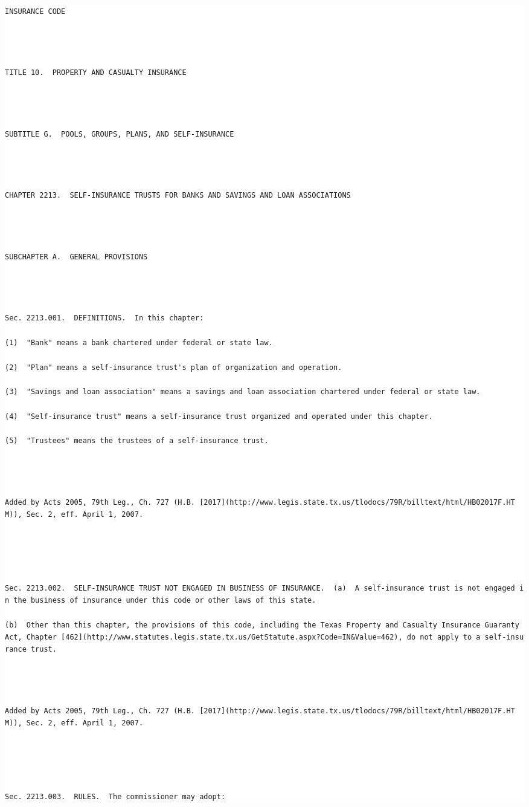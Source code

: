 ﻿
    
    
    	
    					
    
    
    INSURANCE CODE
    
      
    
    
    TITLE 10.  PROPERTY AND CASUALTY INSURANCE
    
      
    
    
    SUBTITLE G.  POOLS, GROUPS, PLANS, AND SELF-INSURANCE
    
      
    
    
    CHAPTER 2213.  SELF-INSURANCE TRUSTS FOR BANKS AND SAVINGS AND LOAN ASSOCIATIONS
    
      
    
    
    SUBCHAPTER A.  GENERAL PROVISIONS
    
      
    
    
    Sec. 2213.001.  DEFINITIONS.  In this chapter:
    
    (1)  "Bank" means a bank chartered under federal or state law.
    
    (2)  "Plan" means a self-insurance trust's plan of organization and operation.
    
    (3)  "Savings and loan association" means a savings and loan association chartered under federal or state law.
    
    (4)  "Self-insurance trust" means a self-insurance trust organized and operated under this chapter.
    
    (5)  "Trustees" means the trustees of a self-insurance trust.
    
    
    
    
    Added by Acts 2005, 79th Leg., Ch. 727 (H.B. [2017](http://www.legis.state.tx.us/tlodocs/79R/billtext/html/HB02017F.HTM)), Sec. 2, eff. April 1, 2007.
    
    
    
    
    
    Sec. 2213.002.  SELF-INSURANCE TRUST NOT ENGAGED IN BUSINESS OF INSURANCE.  (a)  A self-insurance trust is not engaged in the business of insurance under this code or other laws of this state.
    
    (b)  Other than this chapter, the provisions of this code, including the Texas Property and Casualty Insurance Guaranty Act, Chapter [462](http://www.statutes.legis.state.tx.us/GetStatute.aspx?Code=IN&Value=462), do not apply to a self-insurance trust.
    
    
    
    
    Added by Acts 2005, 79th Leg., Ch. 727 (H.B. [2017](http://www.legis.state.tx.us/tlodocs/79R/billtext/html/HB02017F.HTM)), Sec. 2, eff. April 1, 2007.
    
    
    
    
    
    Sec. 2213.003.  RULES.  The commissioner may adopt:
    